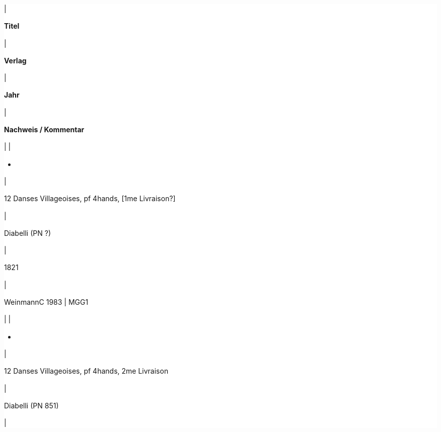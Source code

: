 |

**Titel**

|

**Verlag**

|

**Jahr**

|

**Nachweis / Kommentar**

|
|

-

|

12 Danses Villageoises, pf 4hands, [1me Livraison?]

|

Diabelli (PN ?)

|

1821

|

WeinmannC 1983 | MGG1

|
|

-

|

12 Danses Villageoises, pf 4hands, 2me Livraison

|

Diabelli (PN 851)

|
